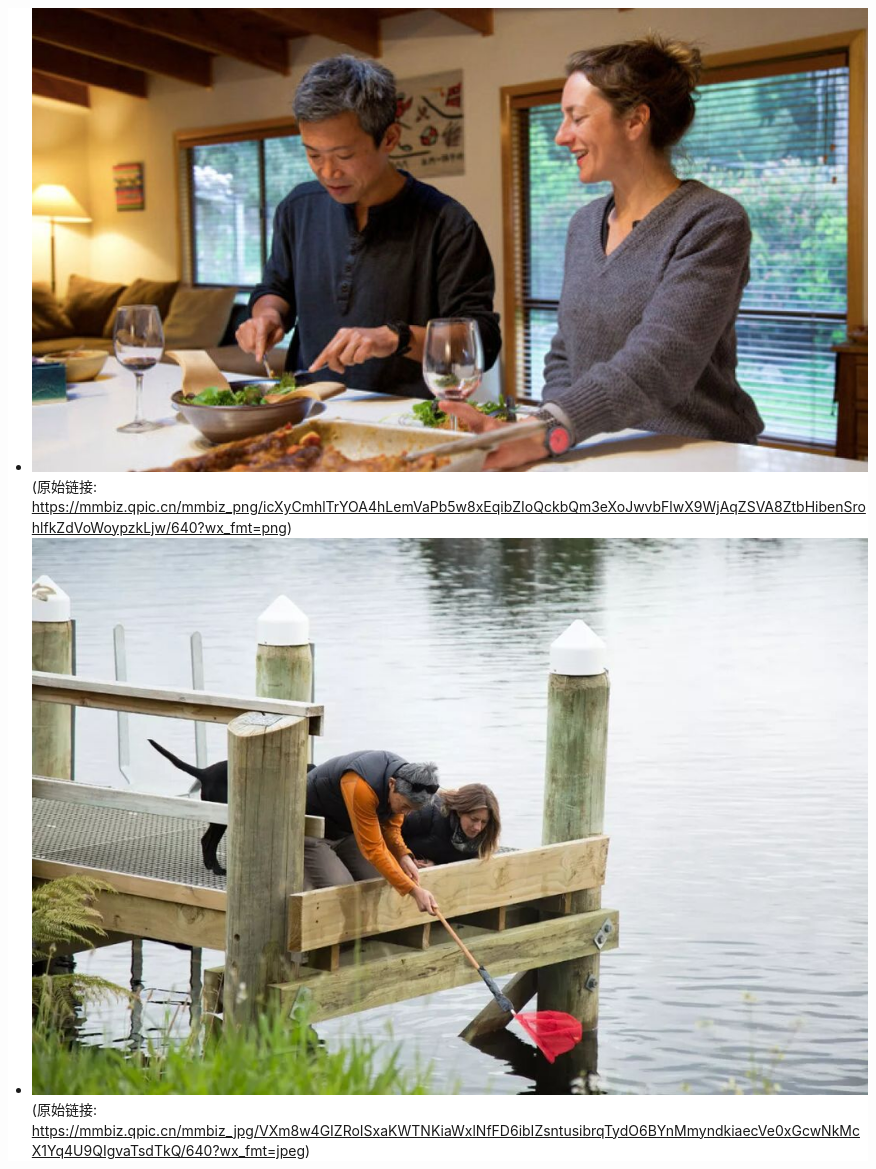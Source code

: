 - ![](./images/image_9.jpg) (原始链接: https://mmbiz.qpic.cn/mmbiz_png/icXyCmhlTrYOA4hLemVaPb5w8xEqibZIoQckbQm3eXoJwvbFlwX9WjAqZSVA8ZtbHibenSrohlfkZdVoWoypzkLjw/640?wx_fmt=png)
- ![](./images/image_10.jpg) (原始链接: https://mmbiz.qpic.cn/mmbiz_jpg/VXm8w4GIZRoISxaKWTNKiaWxlNfFD6ibIZsntusibrqTydO6BYnMmyndkiaecVe0xGcwNkMcX1Yq4U9QIgvaTsdTkQ/640?wx_fmt=jpeg)